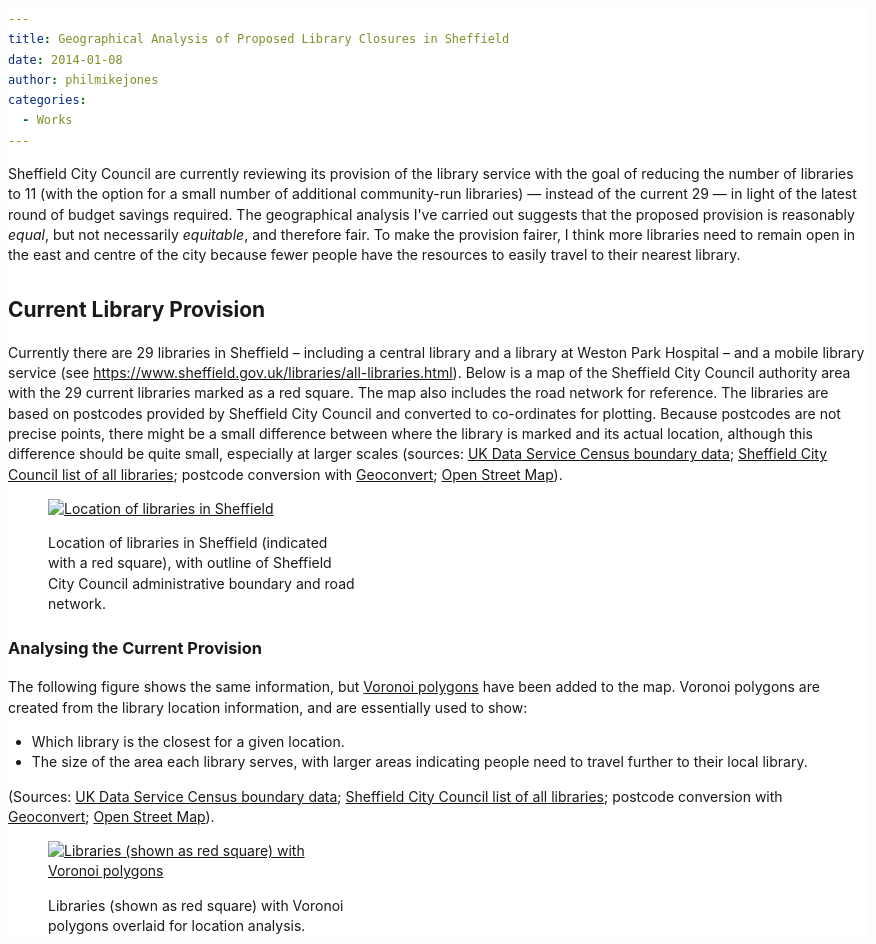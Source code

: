 ```yaml
---
title: Geographical Analysis of Proposed Library Closures in Sheffield
date: 2014-01-08
author: philmikejones
categories:
  - Works
---
```


Sheffield City Council are currently reviewing its provision of the library service with the goal of reducing the number of libraries to 11 (with the option for a small number of additional community-run libraries) — instead of the current 29 — in light of the latest round of budget savings required. The geographical analysis I've carried out suggests that the proposed provision is reasonably _equal_, but not necessarily _equitable_, and therefore fair. To make the provision fairer, I think more libraries need to remain open in the east and centre of the city because fewer people have the resources to easily travel to their nearest library.

## Current Library Provision

Currently there are 29 libraries in Sheffield &#8211; including a central library and a library at Weston Park Hospital &#8211; and a mobile library service (see <https://www.sheffield.gov.uk/libraries/all-libraries.html>). Below is a map of the Sheffield City Council authority area with the 29 current libraries marked as a red square. The map also includes the road network for reference. The libraries are based on postcodes provided by Sheffield City Council and converted to co-ordinates for plotting. Because postcodes are not precise points, there might be a small difference between where the library is marked and its actual location, although this difference should be quite small, especially at larger scales (sources: [UK Data Service Census boundary data](http://census.ukdataservice.ac.uk/get-data/boundary-data.aspx); [Sheffield City Council list of all libraries](https://www.sheffield.gov.uk/libraries/all-libraries.html); postcode conversion with [Geoconvert](http://geoconvert.mimas.ac.uk/); [Open Street Map](http://download.geofabrik.de/europe/great-britain/england/south-yorkshire.html)).<figure id="attachment_949" class="thumbnail wp-caption aligncenter" style="width: 310px">

[<img class="size-medium wp-image-949 " alt="Location of libraries in Sheffield" src="https://i2.wp.com/philmikejones.me/wp-content/uploads/2013/12/sheffield-libraries-300x212.png?fit=300%2C212" srcset="https://i2.wp.com/philmikejones.me/wp-content/uploads/2013/12/sheffield-libraries.png?w=600 600w, https://i0.wp.com/philmikejones.me/wp-content/uploads/2013/12/sheffield-libraries.png?resize=300%2C212 300w" sizes="(max-width: 300px) 100vw, 300px" data-recalc-dims="1" />](http://philmikejones.me/wp-content/uploads/2013/12/sheffield-libraries.pdf)<figcaption class="caption wp-caption-text">Location of libraries in Sheffield (indicated with a red square), with outline of Sheffield City Council administrative boundary and road network.</figcaption></figure> 

### Analysing the Current Provision

The following figure shows the same information, but [Voronoi polygons](http://en.wikipedia.org/wiki/Voronoi_diagram) have been added to the map. Voronoi polygons are created from the library location information, and are essentially used to show:

- Which library is the closest for a given location.
- The size of the area each library serves, with larger areas indicating people need to travel further to their local library.

(Sources: [UK Data Service Census boundary data](http://census.ukdataservice.ac.uk/get-data/boundary-data.aspx); [Sheffield City Council list of all libraries](https://www.sheffield.gov.uk/libraries/all-libraries.html); postcode conversion with [Geoconvert](http://geoconvert.mimas.ac.uk/); [Open Street Map](http://download.geofabrik.de/europe/great-britain/england/south-yorkshire.html)).<figure id="attachment_955" class="thumbnail wp-caption aligncenter" style="width: 310px">

[<img class="size-medium wp-image-955 " alt="Libraries (shown as red square) with Voronoi polygons" src="https://i2.wp.com/philmikejones.me/wp-content/uploads/2013/12/libraries-all-voronoi-300x212.png?fit=300%2C212" srcset="https://i1.wp.com/philmikejones.me/wp-content/uploads/2013/12/libraries-all-voronoi.png?w=600 600w, https://i0.wp.com/philmikejones.me/wp-content/uploads/2013/12/libraries-all-voronoi.png?resize=300%2C212 300w" sizes="(max-width: 300px) 100vw, 300px" data-recalc-dims="1" />](http://philmikejones.me/wp-content/uploads/2013/12/library-all-voronoi.pdf)<figcaption class="caption wp-caption-text">Libraries (shown as red square) with Voronoi polygons overlaid for location analysis.</figcaption></figure> 

